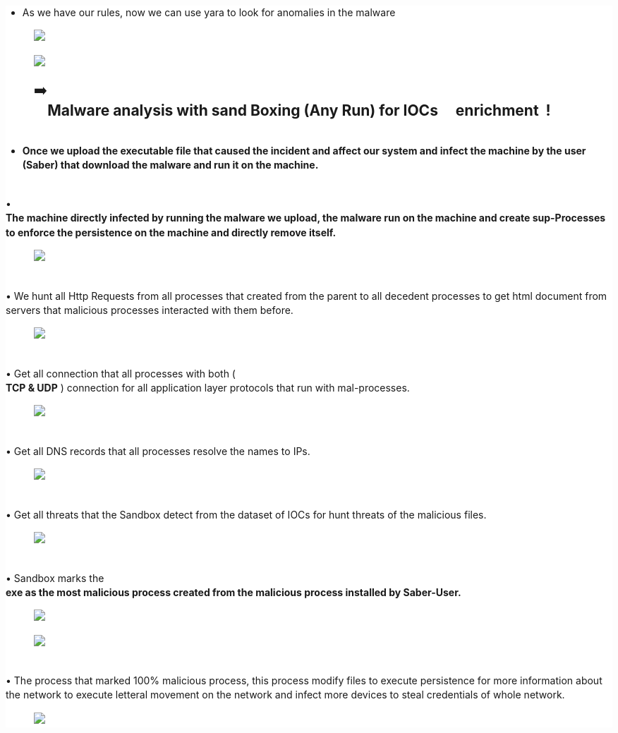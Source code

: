 </p><ul id="1842c7d3-8aff-8038-91ac-edbdf05110c8" class="bulleted-list"><li style="list-style-type:disc">As we have our rules, now we can use yara to look for anomalies in the malware</li></ul><figure id="1842c7d3-8aff-8063-a268-cfd218d9df5e" class="image"><a href="Zeus%20Banking%20Trojan%20Simulation%201152c7d38aff80e4b21ac9f3630d507f/210.png"><img style="width:679.9921875px" src="Zeus%20Banking%20Trojan%20Simulation%201152c7d38aff80e4b21ac9f3630d507f/210.png"/></a></figure><figure id="1842c7d3-8aff-80a9-85a5-feb157a5ec67" class="image"><a href="Zeus%20Banking%20Trojan%20Simulation%201152c7d38aff80e4b21ac9f3630d507f/mission-accomplished-nju2i8.jpg"><img style="width:672px" src="Zeus%20Banking%20Trojan%20Simulation%201152c7d38aff80e4b21ac9f3630d507f/mission-accomplished-nju2i8.jpg"/></a></figure><p id="1842c7d3-8aff-80de-b59b-ca6a6a26bdd9" class="">
</p><p id="1842c7d3-8aff-80c5-b3cb-fa1f69e1ed5e" class="">
</p><figure class="block-color-gray_background callout" style="white-space:pre-wrap;display:flex" id="1842c7d3-8aff-800c-a91a-eb1b19982270"><div style="font-size:1.5em"><span class="icon">➡️</span></div><div style="width:100%"><h2 id="1842c7d3-8aff-8011-b746-c8f26553202e" class=""><strong>Malware analysis with sand Boxing (Any Run) for IOCs </strong>    <strong>enrichment</strong>  <strong>!</strong></h2></div></figure><ul id="1842c7d3-8aff-801c-b639-d21d2caef6cd" class="bulleted-list"><li style="list-style-type:disc"><strong>Once we upload the executable file that caused the incident and affect our system and infect the machine by the user (Saber) that download the malware and run it on the machine.</strong></li></ul><p id="1842c7d3-8aff-8026-b210-f27e8de0cf0b" class=""><br/>•  <br/><strong>The machine directly infected by running the malware we upload, the malware run on the machine and create sup-Processes to enforce the persistence on the machine and directly remove itself.</strong></p><figure id="1842c7d3-8aff-80fa-9434-ffcd211d6aae" class="image"><a href="Zeus%20Banking%20Trojan%20Simulation%201152c7d38aff80e4b21ac9f3630d507f/24.png"><img style="width:707.9921875px" src="Zeus%20Banking%20Trojan%20Simulation%201152c7d38aff80e4b21ac9f3630d507f/24.png"/></a></figure><p id="1842c7d3-8aff-80b8-b211-e7d16f439705" class=""><br/>•  We hunt all Http Requests from all processes that created from the parent to all decedent processes to get html document from servers that malicious processes interacted with them before.<br/></p><figure id="1842c7d3-8aff-8090-b439-c1d652e9eb60" class="image"><a href="Zeus%20Banking%20Trojan%20Simulation%201152c7d38aff80e4b21ac9f3630d507f/image%204.png"><img style="width:720px" src="Zeus%20Banking%20Trojan%20Simulation%201152c7d38aff80e4b21ac9f3630d507f/image%204.png"/></a></figure><p id="1842c7d3-8aff-80b7-afdb-cfc0717259d8" class="">
</p><p id="1842c7d3-8aff-808e-a418-ea938552edd2" class=""><br/>•  Get all connection that all processes with both ( <br/><strong>TCP &amp; UDP</strong> ) connection for all application layer protocols that run with mal-processes.</p><figure id="1842c7d3-8aff-8022-9c99-ca5d5f938027" class="image"><a href="Zeus%20Banking%20Trojan%20Simulation%201152c7d38aff80e4b21ac9f3630d507f/25.png"><img style="width:707.9921875px" src="Zeus%20Banking%20Trojan%20Simulation%201152c7d38aff80e4b21ac9f3630d507f/25.png"/></a></figure><p id="1842c7d3-8aff-806b-a9fe-d4090f4d6d9a" class=""><br/>•  Get all DNS records that all processes resolve the names to IPs.<br/></p><figure id="1842c7d3-8aff-8083-8246-f1106d8a6018" class="image"><a href="Zeus%20Banking%20Trojan%20Simulation%201152c7d38aff80e4b21ac9f3630d507f/27.png"><img style="width:707.9921875px" src="Zeus%20Banking%20Trojan%20Simulation%201152c7d38aff80e4b21ac9f3630d507f/27.png"/></a></figure><p id="1842c7d3-8aff-80b6-acf4-fdbcf7d3cf24" class=""><br/>•  Get all threats that the Sandbox detect from the dataset of IOCs for hunt threats of the malicious files. <br/></p><figure id="1842c7d3-8aff-802a-95b5-e11f3c8e6a1f" class="image"><a href="Zeus%20Banking%20Trojan%20Simulation%201152c7d38aff80e4b21ac9f3630d507f/28.png"><img style="width:707.9765625px" src="Zeus%20Banking%20Trojan%20Simulation%201152c7d38aff80e4b21ac9f3630d507f/28.png"/></a></figure><p id="1842c7d3-8aff-8015-ac8d-d0f1fc76fce5" class="">
</p><p id="1842c7d3-8aff-808f-a49d-e45bdb1220cb" class=""><br/>•  Sandbox marks the <br/><strong>exe as the most malicious process created from the malicious process installed by Saber-User.</strong></p><figure id="1842c7d3-8aff-8039-a541-c72ec7ef4ccc" class="image"><a href="Zeus%20Banking%20Trojan%20Simulation%201152c7d38aff80e4b21ac9f3630d507f/29.png"><img style="width:707.984375px" src="Zeus%20Banking%20Trojan%20Simulation%201152c7d38aff80e4b21ac9f3630d507f/29.png"/></a></figure><p id="1842c7d3-8aff-80a5-ba64-cda6539fe30e" class="">
</p><figure id="1842c7d3-8aff-8080-a023-c06b110e6cf6" class="image"><a href="Zeus%20Banking%20Trojan%20Simulation%201152c7d38aff80e4b21ac9f3630d507f/30.png"><img style="width:707.9765625px" src="Zeus%20Banking%20Trojan%20Simulation%201152c7d38aff80e4b21ac9f3630d507f/30.png"/></a></figure><p id="1842c7d3-8aff-80e0-a180-ec284a2ef073" class="">
</p><p id="1842c7d3-8aff-8020-815a-d3bdba4e589e" class=""><br/>•  The process that marked 100% malicious process, this process modify files to execute persistence for more information about the network to execute letteral movement on the network and infect more devices to steal credentials of whole network.<br/></p><figure id="1842c7d3-8aff-8070-a036-d7d962474a80" class="image"><a href="Zeus%20Banking%20Trojan%20Simulation%201152c7d38aff80e4b21ac9f3630d507f/32.png"><img style="width:707.9921875px" src="Zeus%20Banking%20Trojan%20Simulation%201152c7d38aff80e4b21ac9f3630d507f/32.png"/></a></figure><p id="1842c7d3-8aff-8094-8189-f8f526809e8a" class="">